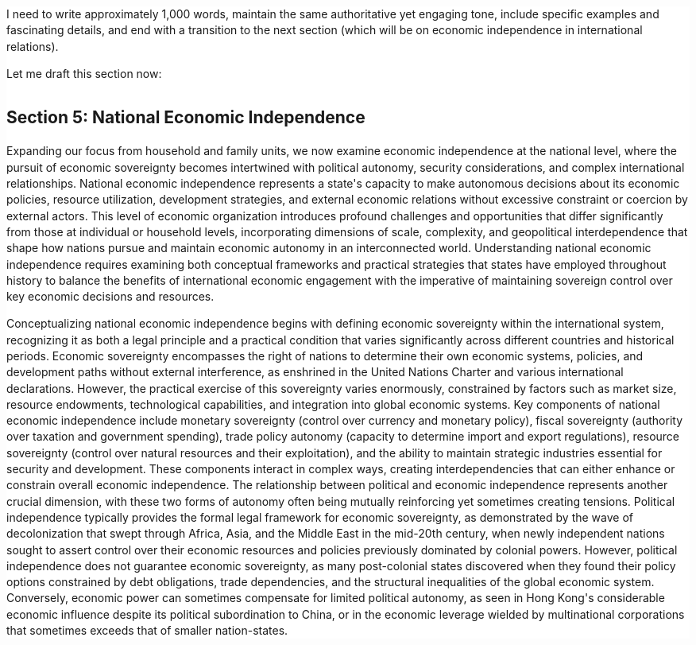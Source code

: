 I need to write approximately 1,000 words, maintain the same authoritative yet engaging tone, include specific examples and fascinating details, and end with a transition to the next section (which will be on economic independence in international relations).

Let me draft this section now:

## Section 5: National Economic Independence

Expanding our focus from household and family units, we now examine economic independence at the national level, where the pursuit of economic sovereignty becomes intertwined with political autonomy, security considerations, and complex international relationships. National economic independence represents a state's capacity to make autonomous decisions about its economic policies, resource utilization, development strategies, and external economic relations without excessive constraint or coercion by external actors. This level of economic organization introduces profound challenges and opportunities that differ significantly from those at individual or household levels, incorporating dimensions of scale, complexity, and geopolitical interdependence that shape how nations pursue and maintain economic autonomy in an interconnected world. Understanding national economic independence requires examining both conceptual frameworks and practical strategies that states have employed throughout history to balance the benefits of international economic engagement with the imperative of maintaining sovereign control over key economic decisions and resources.

Conceptualizing national economic independence begins with defining economic sovereignty within the international system, recognizing it as both a legal principle and a practical condition that varies significantly across different countries and historical periods. Economic sovereignty encompasses the right of nations to determine their own economic systems, policies, and development paths without external interference, as enshrined in the United Nations Charter and various international declarations. However, the practical exercise of this sovereignty varies enormously, constrained by factors such as market size, resource endowments, technological capabilities, and integration into global economic systems. Key components of national economic independence include monetary sovereignty (control over currency and monetary policy), fiscal sovereignty (authority over taxation and government spending), trade policy autonomy (capacity to determine import and export regulations), resource sovereignty (control over natural resources and their exploitation), and the ability to maintain strategic industries essential for security and development. These components interact in complex ways, creating interdependencies that can either enhance or constrain overall economic independence. The relationship between political and economic independence represents another crucial dimension, with these two forms of autonomy often being mutually reinforcing yet sometimes creating tensions. Political independence typically provides the formal legal framework for economic sovereignty, as demonstrated by the wave of decolonization that swept through Africa, Asia, and the Middle East in the mid-20th century, when newly independent nations sought to assert control over their economic resources and policies previously dominated by colonial powers. However, political independence does not guarantee economic sovereignty, as many post-colonial states discovered when they found their policy options constrained by debt obligations, trade dependencies, and the structural inequalities of the global economic system. Conversely, economic power can sometimes compensate for limited political autonomy, as seen in Hong Kong's considerable economic influence despite its political subordination to China, or in the economic leverage wielded by multinational corporations that sometimes exceeds that of smaller nation-states.
